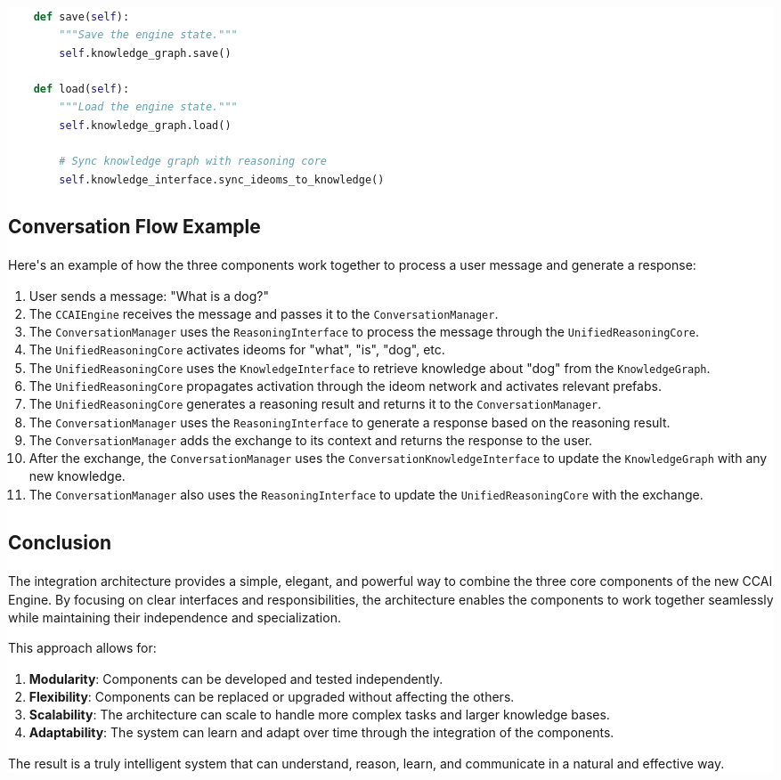 ```python
    def save(self):
        """Save the engine state."""
        self.knowledge_graph.save()
        
    def load(self):
        """Load the engine state."""
        self.knowledge_graph.load()
        
        # Sync knowledge graph with reasoning core
        self.knowledge_interface.sync_ideoms_to_knowledge()
```

## Conversation Flow Example

Here's an example of how the three components work together to process a user message and generate a response:

1. User sends a message: "What is a dog?"
2. The `CCAIEngine` receives the message and passes it to the `ConversationManager`.
3. The `ConversationManager` uses the `ReasoningInterface` to process the message through the `UnifiedReasoningCore`.
4. The `UnifiedReasoningCore` activates ideoms for "what", "is", "dog", etc.
5. The `UnifiedReasoningCore` uses the `KnowledgeInterface` to retrieve knowledge about "dog" from the `KnowledgeGraph`.
6. The `UnifiedReasoningCore` propagates activation through the ideom network and activates relevant prefabs.
7. The `UnifiedReasoningCore` generates a reasoning result and returns it to the `ConversationManager`.
8. The `ConversationManager` uses the `ReasoningInterface` to generate a response based on the reasoning result.
9. The `ConversationManager` adds the exchange to its context and returns the response to the user.
10. After the exchange, the `ConversationManager` uses the `ConversationKnowledgeInterface` to update the `KnowledgeGraph` with any new knowledge.
11. The `ConversationManager` also uses the `ReasoningInterface` to update the `UnifiedReasoningCore` with the exchange.

## Conclusion

The integration architecture provides a simple, elegant, and powerful way to combine the three core components of the new CCAI Engine. By focusing on clear interfaces and responsibilities, the architecture enables the components to work together seamlessly while maintaining their independence and specialization.

This approach allows for:

1. **Modularity**: Components can be developed and tested independently.
2. **Flexibility**: Components can be replaced or upgraded without affecting the others.
3. **Scalability**: The architecture can scale to handle more complex tasks and larger knowledge bases.
4. **Adaptability**: The system can learn and adapt over time through the integration of the components.

The result is a truly intelligent system that can understand, reason, learn, and communicate in a natural and effective way.